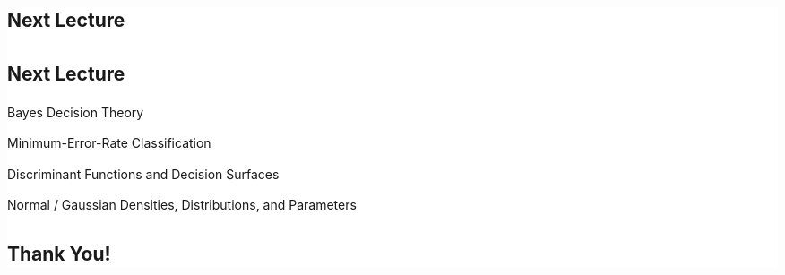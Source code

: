 ## Next Lecture

## Next Lecture

Bayes Decision Theory

Minimum-Error-Rate Classification

Discriminant Functions and Decision Surfaces

Normal / Gaussian Densities, Distributions, and Parameters

## Thank You!
